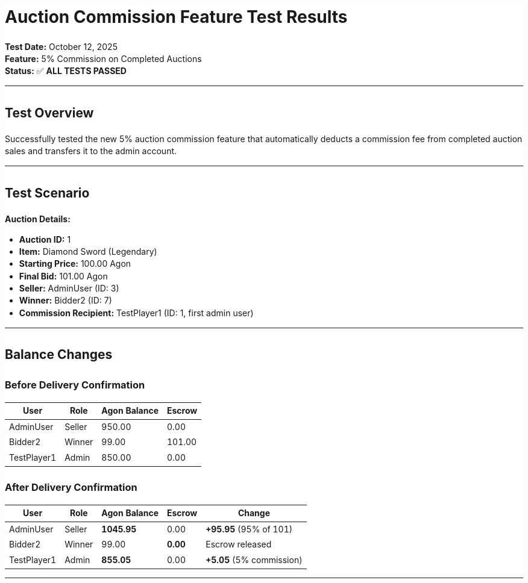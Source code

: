 # Auction Commission Feature Test Results

**Test Date:** October 12, 2025  
**Feature:** 5% Commission on Completed Auctions  
**Status:** ✅ **ALL TESTS PASSED**

---

## Test Overview

Successfully tested the new 5% auction commission feature that automatically deducts a commission fee from completed auction sales and transfers it to the admin account.

---

## Test Scenario

**Auction Details:**
- **Auction ID:** 1
- **Item:** Diamond Sword (Legendary)
- **Starting Price:** 100.00 Agon
- **Final Bid:** 101.00 Agon
- **Seller:** AdminUser (ID: 3)
- **Winner:** Bidder2 (ID: 7)
- **Commission Recipient:** TestPlayer1 (ID: 1, first admin user)

---

## Balance Changes

### Before Delivery Confirmation
| User | Role | Agon Balance | Escrow |
|------|------|--------------|--------|
| AdminUser | Seller | 950.00 | 0.00 |
| Bidder2 | Winner | 99.00 | 101.00 |
| TestPlayer1 | Admin | 850.00 | 0.00 |

### After Delivery Confirmation
| User | Role | Agon Balance | Escrow | Change |
|------|------|--------------|--------|--------|
| AdminUser | Seller | **1045.95** | 0.00 | **+95.95** (95% of 101) |
| Bidder2 | Winner | 99.00 | **0.00** | Escrow released |
| TestPlayer1 | Admin | **855.05** | 0.00 | **+5.05** (5% commission) |

---
